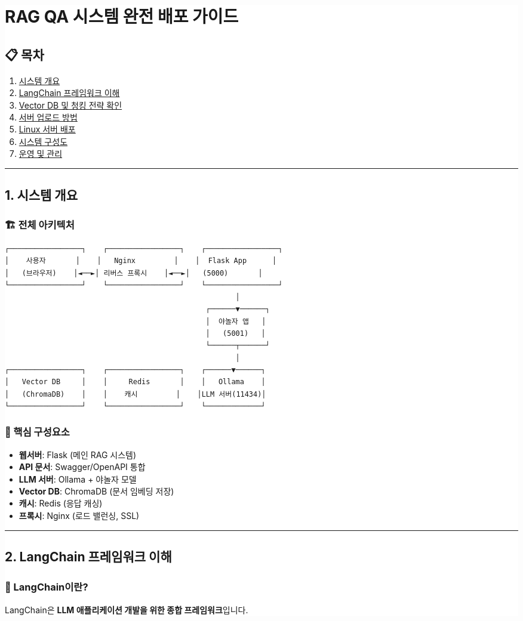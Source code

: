 # RAG QA 시스템 완전 배포 가이드

## 📋 목차
1. [시스템 개요](#시스템-개요)
2. [LangChain 프레임워크 이해](#langchain-프레임워크-이해)
3. [Vector DB 및 청킹 전략 확인](#vector-db-및-청킹-전략-확인)
4. [서버 업로드 방법](#서버-업로드-방법)
5. [Linux 서버 배포](#linux-서버-배포)
6. [시스템 구성도](#시스템-구성도)
7. [운영 및 관리](#운영-및-관리)

---

## 1. 시스템 개요

### 🏗️ 전체 아키텍처
```
┌─────────────────┐    ┌─────────────────┐    ┌─────────────────┐
│    사용자       │    │   Nginx         │    │  Flask App      │
│   (브라우저)    │◄──►│ 리버스 프록시    │◄──►│   (5000)       │
└─────────────────┘    └─────────────────┘    └─────────────────┘
                                                      │
                                               ┌──────▼──────┐
                                               │  야놀자 앱   │
                                               │   (5001)   │
                                               └──────┬──────┘
                                                      │
┌─────────────────┐    ┌─────────────────┐    ┌──────▼──────┐
│   Vector DB     │    │     Redis       │    │   Ollama    │
│   (ChromaDB)    │    │    캐시         │    │LLM 서버(11434)│
└─────────────────┘    └─────────────────┘    └─────────────┘
```

### 🎯 핵심 구성요소
- **웹서버**: Flask (메인 RAG 시스템)
- **API 문서**: Swagger/OpenAPI 통합
- **LLM 서버**: Ollama + 야놀자 모델
- **Vector DB**: ChromaDB (문서 임베딩 저장)
- **캐시**: Redis (응답 캐싱)
- **프록시**: Nginx (로드 밸런싱, SSL)

---

## 2. LangChain 프레임워크 이해

### 🔗 LangChain이란?
LangChain은 **LLM 애플리케이션 개발을 위한 종합 프레임워크**입니다.
